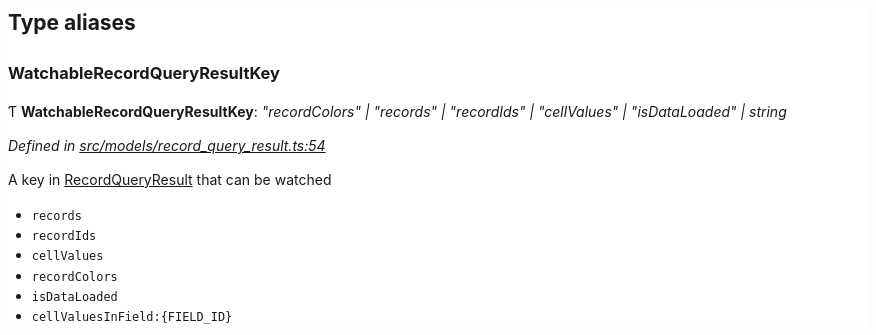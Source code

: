 ## Type aliases

### WatchableRecordQueryResultKey

Ƭ **WatchableRecordQueryResultKey**: _"recordColors" | "records" | "recordIds" | "cellValues" |
"isDataLoaded" | string_

_Defined in
[src/models/record_query_result.ts:54](https://github.com/airtable/blocks/blob/@airtable/blocks@0.0.36/packages/sdk/src/models/record_query_result.ts#L54)_

A key in [RecordQueryResult](_airtable_blocks_models__recordqueryresult.md#recordqueryresult) that
can be watched

-   `records`
-   `recordIds`
-   `cellValues`
-   `recordColors`
-   `isDataLoaded`
-   `cellValuesInField:{FIELD_ID}`
